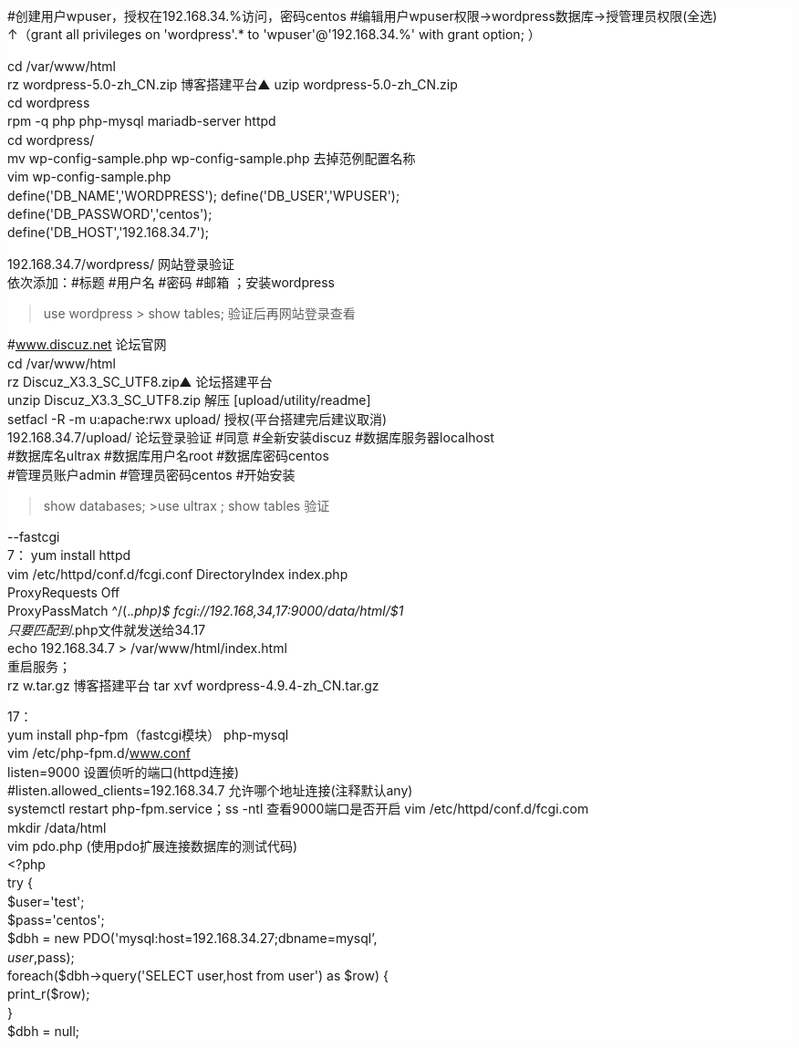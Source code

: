 #创建用户wpuser，授权在192.168.34.%访问，密码centos 
#编辑用户wpuser权限→wordpress数据库→授管理员权限(全选)  
↑（grant all privileges on 'wordpress'.* to   'wpuser'@'192.168.34.%' 
with grant option; ）  
  
cd /var/www/html  
rz wordpress-5.0-zh_CN.zip  博客搭建平台▲ 
uzip  wordpress-5.0-zh_CN.zip  
cd wordpress  
rpm -q php php-mysql mariadb-server httpd   
cd wordpress/  
mv wp-config-sample.php wp-config-sample.php 去掉范例配置名称  
vim wp-config-sample.php   
define('DB_NAME','WORDPRESS'); 
define('DB_USER','WPUSER');  
define('DB_PASSWORD','centos');  
define('DB_HOST','192.168.34.7');    

192.168.34.7/wordpress/  网站登录验证  
依次添加：#标题  #用户名 #密码 #邮箱 ；安装wordpress  
>use wordpress   > show tables;   验证后再网站登录查看  


#www.discuz.net  论坛官网  
cd  /var/www/html  
rz  Discuz_X3.3_SC_UTF8.zip▲ 论坛搭建平台  
unzip  Discuz_X3.3_SC_UTF8.zip 解压 [upload/utility/readme]  
setfacl -R -m u:apache:rwx upload/   授权(平台搭建完后建议取消)  
192.168.34.7/upload/    论坛登录验证 
#同意  #全新安装discuz #数据库服务器localhost   
#数据库名ultrax  #数据库用户名root  #数据库密码centos  
#管理员账户admin #管理员密码centos  #开始安装 
>show databases;  >use ultrax ; show tables 验证  

--fastcgi  
7：
yum install httpd  
vim /etc/httpd/conf.d/fcgi.conf 
DirectoryIndex index.php   
ProxyRequests Off  
ProxyPassMatch ^/(.*\.php)$ fcgi://192.168,34,17:9000/data/html/$1  
只要匹配到*.php文件就发送给34.17  
echo 192.168.34.7 > /var/www/html/index.html  
重启服务；  
rz w.tar.gz 博客搭建平台 
tar xvf wordpress-4.9.4-zh_CN.tar.gz   

17：  
yum install php-fpm（fastcgi模块） php-mysql  
vim /etc/php-fpm.d/www.conf  
listen=9000  设置侦听的端口(httpd连接)  
#listen.allowed_clients=192.168.34.7 允许哪个地址连接(注释默认any)  
systemctl restart php-fpm.service；ss -ntl 查看9000端口是否开启 
vim /etc/httpd/conf.d/fcgi.com  
mkdir /data/html  
vim pdo.php   (使用pdo扩展连接数据库的测试代码)  
\<?php  
try {  
$user='test';   
$pass='centos';  
$dbh = new PDO('mysql:host=192.168.34.27;dbname=mysql’,  
$user,$pass);  
foreach($dbh->query('SELECT user,host from user') as $row) {  
print_r($row);  
}  
$dbh = null;  